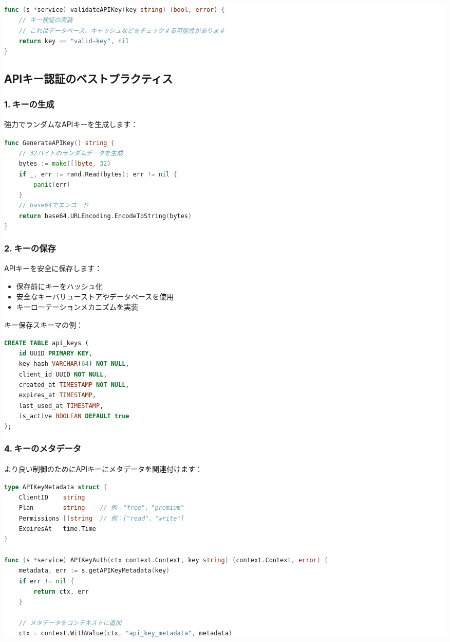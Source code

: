 ```go
func (s *service) validateAPIKey(key string) (bool, error) {
    // キー検証の実装
    // これはデータベース、キャッシュなどをチェックする可能性があります
    return key == "valid-key", nil
}
```

## APIキー認証のベストプラクティス

### 1. キーの生成

強力でランダムなAPIキーを生成します：

```go
func GenerateAPIKey() string {
    // 32バイトのランダムデータを生成
    bytes := make([]byte, 32)
    if _, err := rand.Read(bytes); err != nil {
        panic(err)
    }
    // base64でエンコード
    return base64.URLEncoding.EncodeToString(bytes)
}
```

### 2. キーの保存

APIキーを安全に保存します：
- 保存前にキーをハッシュ化
- 安全なキーバリューストアやデータベースを使用
- キーローテーションメカニズムを実装

キー保存スキーマの例：

```sql
CREATE TABLE api_keys (
    id UUID PRIMARY KEY,
    key_hash VARCHAR(64) NOT NULL,
    client_id UUID NOT NULL,
    created_at TIMESTAMP NOT NULL,
    expires_at TIMESTAMP,
    last_used_at TIMESTAMP,
    is_active BOOLEAN DEFAULT true
);
```

### 4. キーのメタデータ

より良い制御のためにAPIキーにメタデータを関連付けます：

```go
type APIKeyMetadata struct {
    ClientID    string
    Plan        string    // 例："free"、"premium"
    Permissions []string  // 例：["read"、"write"]
    ExpiresAt   time.Time
}

func (s *service) APIKeyAuth(ctx context.Context, key string) (context.Context, error) {
    metadata, err := s.getAPIKeyMetadata(key)
    if err != nil {
        return ctx, err
    }
    
    // メタデータをコンテキストに追加
    ctx = context.WithValue(ctx, "api_key_metadata", metadata)
```